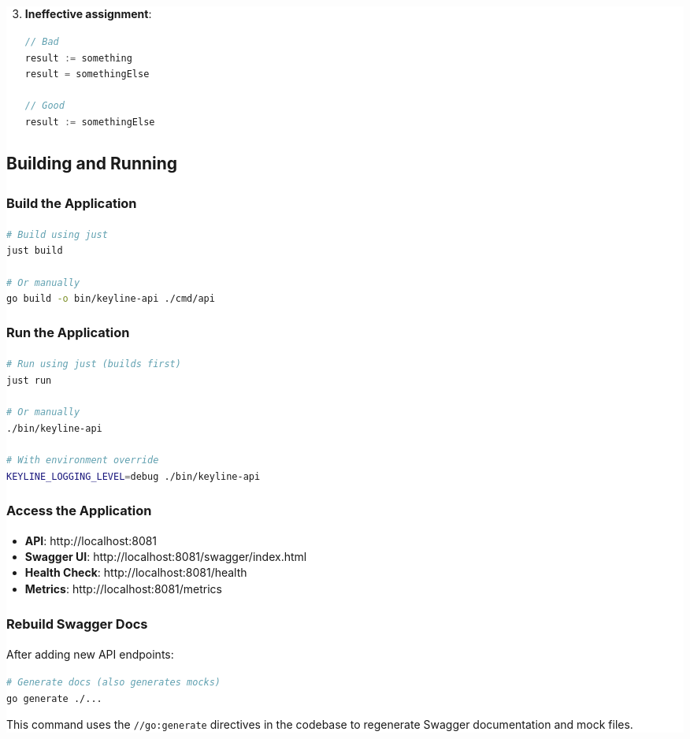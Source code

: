 3. **Ineffective assignment**:
   ```go
   // Bad
   result := something
   result = somethingElse
   
   // Good
   result := somethingElse
   ```

## Building and Running

### Build the Application

```bash
# Build using just
just build

# Or manually
go build -o bin/keyline-api ./cmd/api
```

### Run the Application

```bash
# Run using just (builds first)
just run

# Or manually
./bin/keyline-api

# With environment override
KEYLINE_LOGGING_LEVEL=debug ./bin/keyline-api
```

### Access the Application

- **API**: http://localhost:8081
- **Swagger UI**: http://localhost:8081/swagger/index.html
- **Health Check**: http://localhost:8081/health
- **Metrics**: http://localhost:8081/metrics

### Rebuild Swagger Docs

After adding new API endpoints:

```bash
# Generate docs (also generates mocks)
go generate ./...
```

This command uses the `//go:generate` directives in the codebase to regenerate Swagger documentation and mock files.
